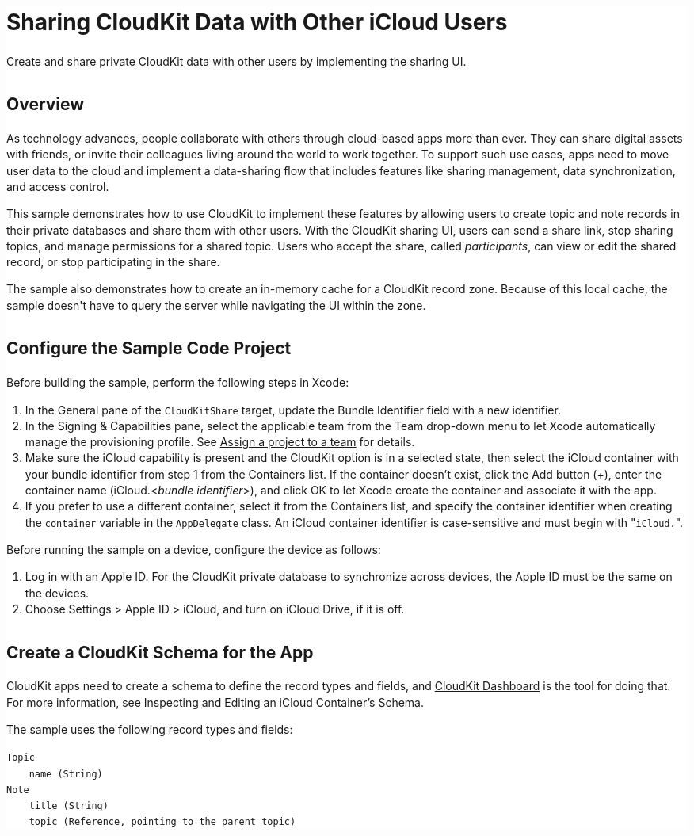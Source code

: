 # Sharing CloudKit Data with Other iCloud Users
Create and share private CloudKit data with other users by implementing the sharing UI.

## Overview
As technology advances, people collaborate with others through cloud-based apps more than ever. They can share digital assets with friends, or invite their colleagues living around the world to work together. To support such use cases, apps need to move user data to the cloud and implement a data-sharing flow that includes features like sharing management, data synchronization, and access control. 

This sample demonstrates how to use CloudKit to implement these features by allowing users to create topic and note records in their private databases and share them with other users. With the CloudKit sharing UI, users can send a share link, stop sharing topics, and manage permissions for a shared topic. Users who accept the share, called _participants_, can view or edit the shared record, or stop participating in the share.

The sample also demonstrates how to create an in-memory cache for a CloudKit record zone. Because of this local cache, the sample doesn't have to query the server while navigating the UI within the zone.

## Configure the Sample Code Project
Before building the sample, perform the following steps in Xcode:
1. In the General pane of the `CloudKitShare` target, update the Bundle Identifier field with a new identifier.
2. In the Signing & Capabilities pane, select the applicable team from the Team drop-down menu to let Xcode automatically manage the provisioning profile. See [Assign a project to a team](https://help.apple.com/xcode/mac/current/#/dev23aab79b4) for details.
3. Make sure the iCloud capability is present and the CloudKit option is in a selected state, then select the iCloud container with your bundle identifier from step 1 from the Containers list. If the container doesn’t exist, click the Add button (+), enter the container name (iCloud.<*bundle identifier*>), and click OK to let Xcode create the container and associate it with the app.
4. If you prefer to use a different container, select it from the Containers list, and specify the container identifier when creating the `container` variable in the `AppDelegate` class. An iCloud container identifier is case-sensitive and must begin with "`iCloud.`".

Before running the sample on a device, configure the device as follows:
1. Log in with an Apple ID. For the CloudKit private database to synchronize across devices, the Apple ID must be the same on the devices.
2. Choose Settings > Apple ID > iCloud, and turn on iCloud Drive, if it is off.

## Create a CloudKit Schema for the App
CloudKit apps need to create a schema to define the record types and fields, and [CloudKit Dashboard](http://icloud.developer.apple.com/dashboard/) is the tool for doing that. For more information, see [Inspecting and Editing an iCloud Container’s Schema](https://developer.apple.com/documentation/cloudkit/managing_icloud_containers_with_cloudkit_dashboard/inspecting_and_editing_an_icloud_container_s_schema).

The sample uses the following record types and fields:

    Topic
        name (String)
    Note
        title (String)
        topic (Reference, pointing to the parent topic)
